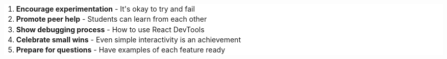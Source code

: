 1. **Encourage experimentation** - It's okay to try and fail
2. **Promote peer help** - Students can learn from each other
3. **Show debugging process** - How to use React DevTools
4. **Celebrate small wins** - Even simple interactivity is an achievement
5. **Prepare for questions** - Have examples of each feature ready